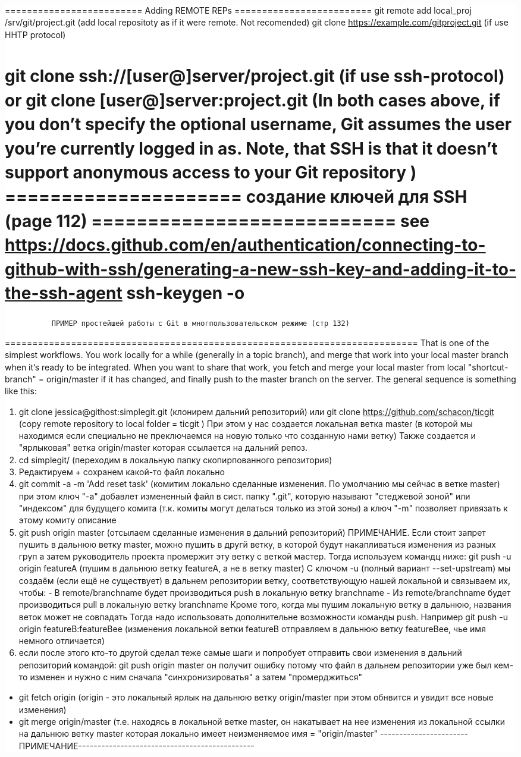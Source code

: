 ========================= Adding REMOTE REPs =========================
git remote add local_proj /srv/git/project.git (add local repositoty as if it were remote. Not recomended)
git clone https://example.com/gitproject.git (if use HHTP protocol)

git clone ssh://[user@]server/project.git (if use ssh-protocol)
   or git clone [user@]server:project.git (In both cases above, if you don’t specify the optional username, 
                                           Git assumes the user you’re currently logged in as.
                                            Note, that SSH is that it doesn’t support anonymous access 
                                            to your Git repository )
===================== создание ключей для SSH (page 112)  ===========================
see https://docs.github.com/en/authentication/connecting-to-github-with-ssh/generating-a-new-ssh-key-and-adding-it-to-the-ssh-agent
ssh-keygen -o
===========================================================================
               ПРИМЕР простейшей работы c Git в многпользовательском режиме (стр 132)
===========================================================================
That is one of the simplest workflows. You work locally for a while (generally in a topic branch), and
merge that work into your local master branch when it’s ready to be integrated. When you want to share
that work, you fetch and merge your local master from local "shortcut-branch" = origin/master if it has changed, 
and finally push to the master branch on the server. The general sequence is something like this:

1) git clone jessica@githost:simplegit.git  (клонирем дальний репозиторий)
   или
   git clone https://github.com/schacon/ticgit   (copy remote repository to local folder = ticgit )
   При этом у нас создается локальная ветка master (в которой мы находимся если специально не преключаемся на новую
   только что созданную нами ветку) Также создается и "ярлыковая" ветка origin/master которая ссылается на дальний репоз.
2) cd simplegit/ (переходим в локальную папку скопирпованного репозитория)
3) Редактируем + сохранем какой-то файл локально
4) git commit -a -m 'Add reset task' (комитим локально сделанные изменения. По умолчанию мы сейчас в ветке master)
                                      при этом ключ "-a" добавлет измененный файл в сиcт. папку ".git", которую 
                                      называют "стеджевой зоной" или "индексом" для будущего комита
                                      (т.к. комиты могут делаться только из этой зоны)
                                      а ключ "-m" позволяет привязать к этому комиту описание
5) git push origin master   (отсылаем сделанные изменения в дальний репозиторий)
               ПРИМЕЧАНИЕ. Если стоит запрет пушить в дальнюю ветку master, можно пушить
               в другй ветку, в которой будут накапливаться изменения из разных груп
               а затем руководитель проекта промержит эту ветку с веткой мастер. Тогда используем командц ниже:
               git push -u origin featureA   (пушим в дальнюю ветку featureA, а не в ветку master)
               С ключом -u (полный вариант --set-upstream) мы создаём (если ещё не существует) 
               в дальнем репозитории ветку, соответствующую нашей локальной и связываем их, чтобы:
               - В remote/branchname будет производиться push в локальную ветку branchname
               - Из remote/branchname будет производиться pull в локальную ветку branchname
               Кроме того, когда мы пушим локальную ветку в дальнюю, названия веток может не совпадать
               Тогда надо использовать дополнительне возможности команды push. Например
               git push -u origin featureB:featureBee (изменения локальной ветки featureB отправляем 
                                                       в дальнюю ветку featureBee, чье имя немного отличается)  
 6) если после этого кто-то другой сделал теже самые шаги и попробует отправить 
   свои изменения в дальний репозиторий командой: git push origin master
   он получит ошибку потому что файл в дальнем репозитории уже был кем-то изменен
   и нужно с ним сначала "синхронизироватья"  а затем "промерджиться"
  - git fetch origin   (origin - это локальный ярлык на дальнюю ветку origin/master 
                        при этом обнвится и увидит все новые изменения)
  - git merge origin/master (т.е. находясь в локальной ветке master, он накатывает 
                             на нее изменения из локальной ссылки на дальнюю ветку master
                             которая локально имеет неизменяемое имя = "origin/master"
    -----------------------ПРИМЕЧАНИЕ----------------------------------------------
